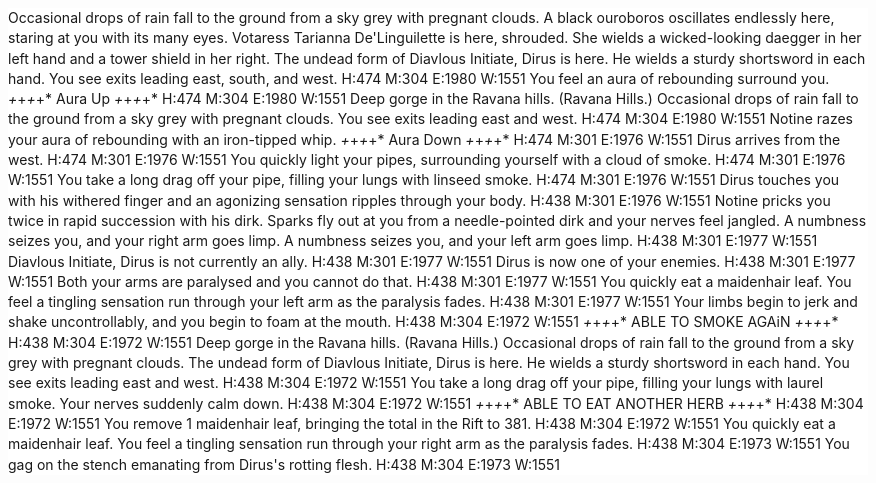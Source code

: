 Occasional drops of rain fall to the ground from a sky grey with pregnant 
clouds. A black ouroboros oscillates endlessly here, staring at you with its 
many eyes. Votaress Tarianna De'Linguilette is here, shrouded. She wields a 
wicked-looking daegger in her left hand and a tower shield in her right. The 
undead form of Diavlous Initiate, Dirus is here. He wields a sturdy shortsword 
in each hand.
You see exits leading east, south, and west.
H:474 M:304 E:1980 W:1551 <eb db> 
You feel an aura of rebounding surround you.
*+*+*+*+* Aura Up *+*+*+*+*
H:474 M:304 E:1980 W:1551 <eb db> 
Deep gorge in the Ravana hills. (Ravana Hills.)
Occasional drops of rain fall to the ground from a sky grey with pregnant 
clouds. You see exits leading east and west.
H:474 M:304 E:1980 W:1551 <eb db> 
Notine razes your aura of rebounding with an iron-tipped whip.
*+*+*+*+* Aura Down *+*+*+*+*
H:474 M:301 E:1976 W:1551 <eb db> 
Dirus arrives from the west.
H:474 M:301 E:1976 W:1551 <eb db> 
You quickly light your pipes, surrounding yourself with a cloud of smoke.
H:474 M:301 E:1976 W:1551 <eb db> 
You take a long drag off your pipe, filling your lungs with linseed smoke.
H:474 M:301 E:1976 W:1551 <eb db> 
Dirus touches you with his withered finger and an agonizing sensation ripples 
through your body.
H:438 M:301 E:1976 W:1551 <eb db> 
Notine pricks you twice in rapid succession with his dirk.
Sparks fly out at you from a needle-pointed dirk and your nerves feel jangled.
A numbness seizes you, and your right arm goes limp.
A numbness seizes you, and your left arm goes limp.
H:438 M:301 E:1977 W:1551 <eb db> 
Diavlous Initiate, Dirus is not currently an ally.
H:438 M:301 E:1977 W:1551 <eb db> 
Dirus is now one of your enemies.
H:438 M:301 E:1977 W:1551 <eb db> 
Both your arms are paralysed and you cannot do that.
H:438 M:301 E:1977 W:1551 <eb db> 
You quickly eat a maidenhair leaf.
You feel a tingling sensation run through your left arm as the paralysis fades.
H:438 M:301 E:1977 W:1551 <eb db> 
Your limbs begin to jerk and shake uncontrollably, and you begin to foam at the
mouth.
H:438 M:304 E:1972 W:1551 <e- db> 
*+*+*+*+* ABLE TO SMOKE AGAiN *+*+*+*+*
H:438 M:304 E:1972 W:1551 <e- db> 
Deep gorge in the Ravana hills. (Ravana Hills.)
Occasional drops of rain fall to the ground from a sky grey with pregnant 
clouds. The undead form of Diavlous Initiate, Dirus is here. He wields a sturdy
shortsword in each hand. You see exits leading east and west.
H:438 M:304 E:1972 W:1551 <e- db> 
You take a long drag off your pipe, filling your lungs with laurel smoke.
Your nerves suddenly calm down.
H:438 M:304 E:1972 W:1551 <e- db> 
*+*+*+*+* ABLE TO EAT ANOTHER HERB *+*+*+*+*
H:438 M:304 E:1972 W:1551 <e- db> 
You remove 1 maidenhair leaf, bringing the total in the Rift to 381.
H:438 M:304 E:1972 W:1551 <e- db> 
You quickly eat a maidenhair leaf.
You feel a tingling sensation run through your right arm as the paralysis 
fades.
H:438 M:304 E:1973 W:1551 <e- db> 
You gag on the stench emanating from Dirus's rotting flesh.
H:438 M:304 E:1973 W:1551 <e- db> 
